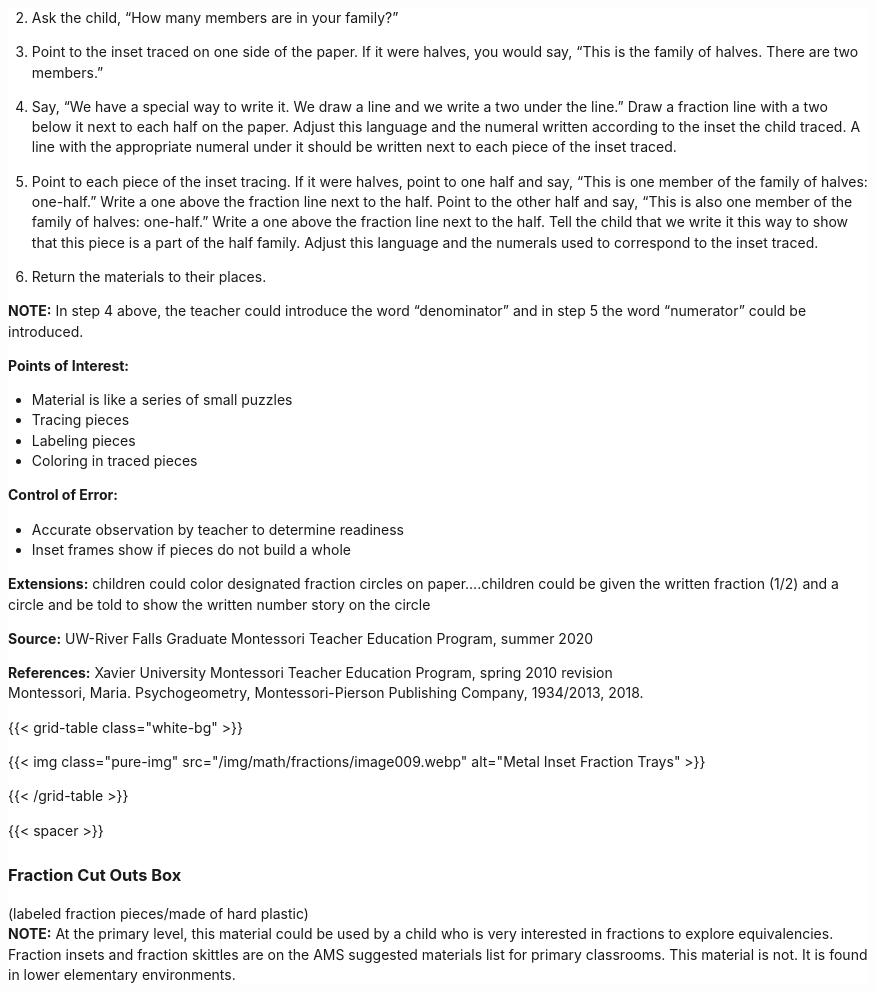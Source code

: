 2. Ask the child, “How many members are in your family?”

3. Point to the inset traced on one side of the paper. If it were halves, you would say, “This is the family of halves. There are two members.”

4. Say, “We have a special way to write it. We draw a line and we write a two under the line.” Draw a fraction line with a two below it next to each half on the paper. Adjust this language and the numeral written according to the inset the child traced. A line with the appropriate numeral under it should be written next to each piece of the inset traced.

5. Point to each piece of the inset tracing. If it were halves, point to one half and say, “This is one member of the family of halves: one-half.” Write a one above the fraction line next to the half. Point to the other half and say, “This is also one member of the family of halves: one-half.” Write a one above the fraction line next to the half. Tell the child that we write it this way to show that this piece is a part of the half family. Adjust this language and the numerals used to correspond to the inset traced.

6. Return the materials to their places.

**NOTE:** In step 4 above, the teacher could introduce the word “denominator” and in step 5 the word “numerator” could be introduced.

**Points of Interest:**
* Material is like a series of small puzzles
* Tracing pieces
* Labeling pieces
* Coloring in traced pieces

**Control of Error:**
* Accurate observation by teacher to determine readiness
* Inset frames show if pieces do not build a whole


**Extensions:** children could color designated fraction circles on paper….children could be given the written fraction (1/2) and a circle and be told to show the written number story on the circle

**Source:** UW-River Falls Graduate Montessori Teacher Education Program, summer 2020

**References:** Xavier University Montessori Teacher Education Program, spring 2010 revision\
Montessori, Maria. Psychogeometry, Montessori-Pierson Publishing Company, 1934/2013, 2018.

{{< grid-table class="white-bg" >}}

{{< img class="pure-img" src="/img/math/fractions/image009.webp" alt="Metal Inset Fraction Trays" >}}

{{< /grid-table >}}


{{< spacer >}}


### Fraction Cut Outs Box

(labeled fraction pieces/made of hard plastic)\
**NOTE:** At the primary level, this material could be used by a child who is very interested in fractions to explore equivalencies. Fraction insets and fraction skittles are on the AMS suggested materials list for primary classrooms. This material is not. It is found in lower elementary environments.
